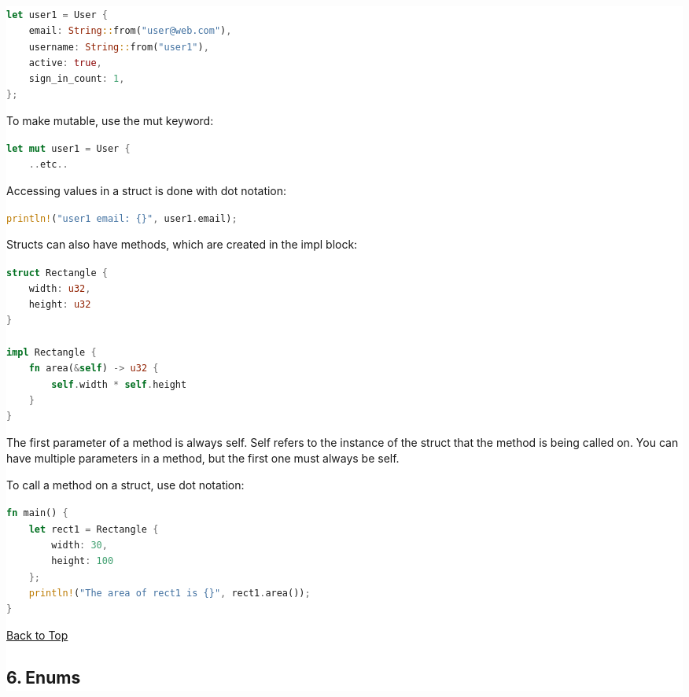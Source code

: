 ```rust
let user1 = User {
    email: String::from("user@web.com"),
    username: String::from("user1"),
    active: true,
    sign_in_count: 1,
};

```

To make mutable, use the mut keyword:

```rust
let mut user1 = User {
    ..etc..
```

Accessing values in a struct is done with dot notation:

```rust
println!("user1 email: {}", user1.email);
```

Structs can also have methods, which are created in the impl block:

```rust
struct Rectangle {
    width: u32,
    height: u32
}

impl Rectangle {
    fn area(&self) -> u32 {
        self.width * self.height
    }
}
```

The first parameter of a method is always self.  Self refers to the instance of the struct that the method is being called on.  You can have multiple parameters in a method, but the first one must always be self.

To call a method on a struct, use dot notation:

```rust
fn main() {
    let rect1 = Rectangle {
        width: 30,
        height: 100
    };
    println!("The area of rect1 is {}", rect1.area());
}
```


[Back to Top](#table-of-contents)
## 6. Enums
